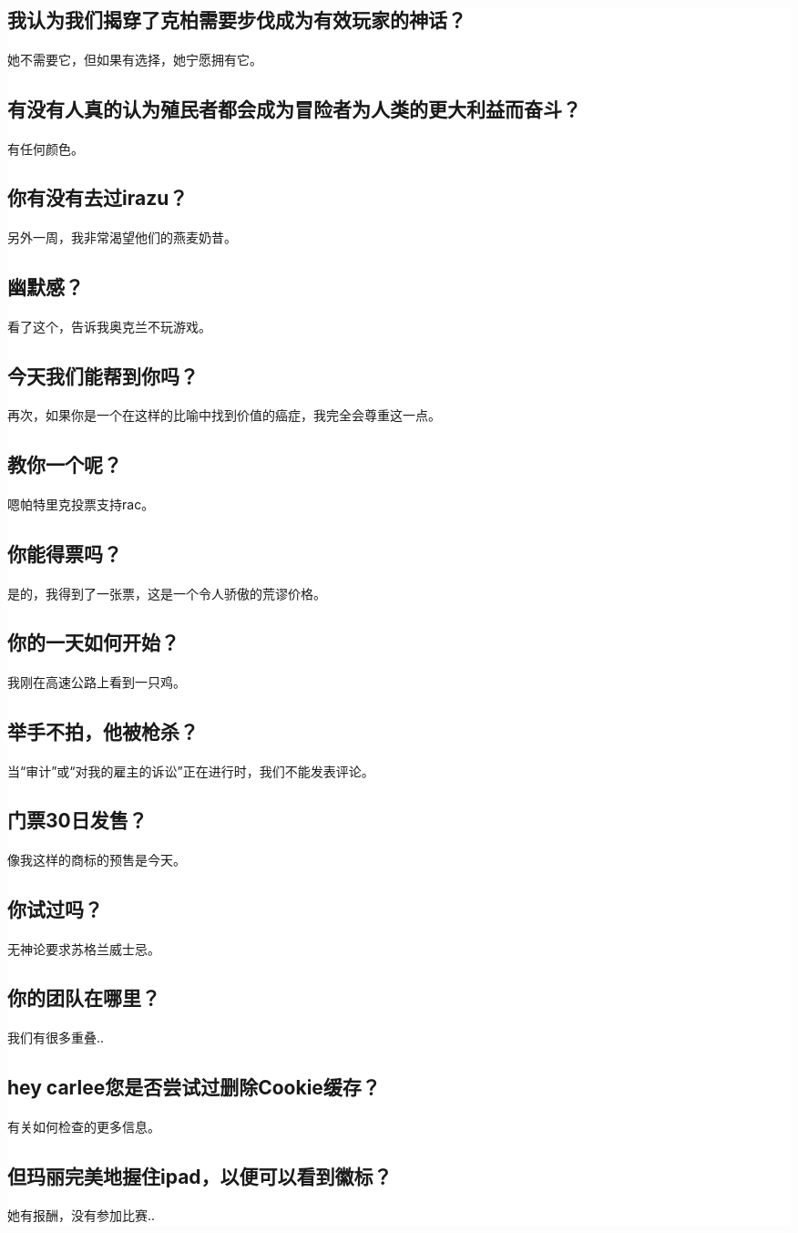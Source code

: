 ## 我认为我们揭穿了克柏需要步伐成为有效玩家的神话？
她不需要它，但如果有选择，她宁愿拥有它。

## 有没有人真的认为殖民者都会成为冒险者为人类的更大利益而奋斗？
有任何颜色。

## 你有没有去过irazu？
另外一周，我非常渴望他们的燕麦奶昔。

## 幽默感？
看了这个，告诉我奥克兰不玩游戏。

## 今天我们能帮到你吗？
再次，如果你是一个在这样的比喻中找到价值的癌症，我完全会尊重这一点。

## 教你一个呢？
嗯帕特里克投票支持rac。

## 你能得票吗？
是的，我得到了一张票，这是一个令人骄傲的荒谬价格。

## 你的一天如何开始？
我刚在高速公路上看到一只鸡。

## 举手不拍，他被枪杀？
当“审计”或“对我的雇主的诉讼”正在进行时，我们不能发表评论。

## 门票30日发售？
像我这样的商标的预售是今天。

## 你试过吗？
无神论要求苏格兰威士忌。

## 你的团队在哪里？
我们有很多重叠..

##  hey carlee您是否尝试过删除Cookie缓存？
有关如何检查的更多信息。

## 但玛丽完美地握住ipad，以便可以看到徽标？
她有报酬，没有参加比赛..
